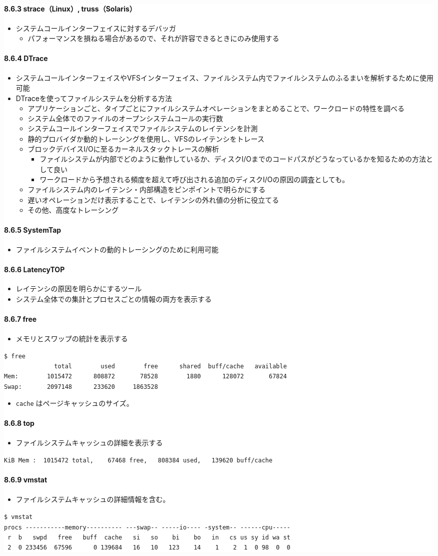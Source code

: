 #### 8.6.3 strace（Linux）, truss（Solaris）
- システムコールインターフェイスに対するデバッガ
    - パフォーマンスを損ねる場合があるので、それが許容できるときにのみ使用する

#### 8.6.4 DTrace
- システムコールインターフェイスやVFSインターフェイス、ファイルシステム内でファイルシステムのふるまいを解析するために使用可能
- DTraceを使ってファイルシステムを分析する方法
    - アプリケーションごと、タイプごとにファイルシステムオペレーションをまとめることで、ワークロードの特性を調べる
    - システム全体でのファイルのオープンシステムコールの実行数
    - システムコールインターフェイスでファイルシステムのレイテンシを計測
    - 静的プロバイダか動的トレーシングを使用し、VFSのレイテンシをトレース
    - ブロックデバイスI/Oに至るカーネルスタックトレースの解析
        - ファイルシステムが内部でどのように動作しているか、ディスクI/Oまでのコードパスがどうなっているかを知るための方法として良い
        - ワークロードから予想される頻度を超えて呼び出される追加のディスクI/Oの原因の調査としても。
    - ファイルシステム内のレイテンシ・内部構造をピンポイントで明らかにする
    - 遅いオペレーションだけ表示することで、レイテンシの外れ値の分析に役立てる
    - その他、高度なトレーシング

#### 8.6.5 SystemTap
- ファイルシステムイベントの動的トレーシングのために利用可能

#### 8.6.6 LatencyTOP
- レイテンシの原因を明らかにするツール
- システム全体での集計とプロセスごとの情報の両方を表示する

#### 8.6.7 free
- メモリとスワップの統計を表示する

```console
$ free
              total        used        free      shared  buff/cache   available
Mem:        1015472      808872       78528        1880      128072       67824
Swap:       2097148      233620     1863528
```

- `cache` はページキャッシュのサイズ。

#### 8.6.8 top
- ファイルシステムキャッシュの詳細を表示する

```
KiB Mem :  1015472 total,    67468 free,   808384 used,   139620 buff/cache
```

#### 8.6.9 vmstat
- ファイルシステムキャッシュの詳細情報を含む。

```console
$ vmstat
procs -----------memory---------- ---swap-- -----io---- -system-- ------cpu-----
 r  b   swpd   free   buff  cache   si   so    bi    bo   in   cs us sy id wa st
 2  0 233456  67596      0 139684   16   10   123    14    1    2  1  0 98  0  0
```
